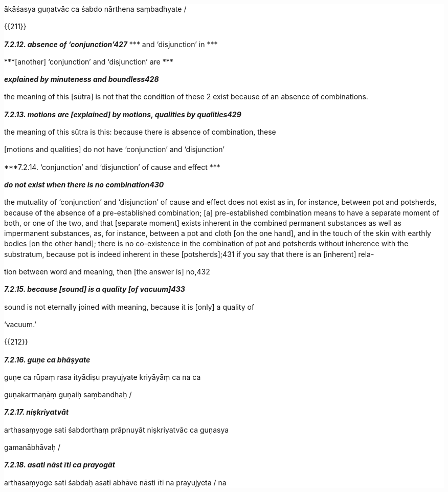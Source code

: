 ākāśasya guṇatvāc ca śabdo nārthena saṃbadhyate /

[^427]: as with other glosses, here ‘saṃyoga’ has been translated as ‘contact’ and conjunction’ interchangeably. 

[^428]: ‘largeness’ which is a form of universal is explained as not having ‘disjunction.’

[^429]: the sūtra is translated negatively by Ganesh Thite: ‘motions have no motions; qualities have no qualities.’

[^430]: Thite says that effect can exist without cause, after the cause disappears; the sūtra aims to prove the independent ontological reality of ‘contact’ and ‘separation’ without appealing to logical inference. 

{{211}}

***7.2.12. absence of ‘conjunction’427*** *** and ‘disjunction’ in ***

***\[another\] ‘conjunction’ and ‘disjunction’ are ***

***explained by minuteness and boundless428***

the meaning of this \[sūtra\] is not that the condition of these 2 exist because of an absence of combinations. 

***7.2.13. motions are \[explained\] by motions, qualities by qualities429***

the meaning of this sūtra is this: because there is absence of combination, these 

\[motions and qualities\] do not have ‘conjunction’ and ‘disjunction’

***7.2.14. ‘conjunction’ and ‘disjunction’ of cause and effect ***

***do not exist when there is no combination430***

the mutuality of ‘conjunction’ and ‘disjunction’ of cause and effect does not exist as in, for instance, between pot and potsherds, because of the absence of a pre-established combination; \[a\] pre-established combination means to have a separate moment of both, or one of the two, and that \[separate moment\] exists inherent in the combined permanent substances as well as impermanent substances, as, for instance, between a pot and cloth \[on the one hand\], and in the touch of the skin with earthly bodies \[on the other hand\]; there is no co-existence in the combination of pot and potsherds without inherence with the substratum, because pot is indeed inherent in these \[potsherds\];431 if you say that there is an \[inherent\] rela-

tion between word and meaning, then \[the answer is\] no,432

***7.2.15. because \[sound\] is a quality \[of vacuum\]433***

sound is not eternally joined with meaning, because it is \[only\] a quality of 

‘vacuum.’

[^431]: the gloss refers to the difference between yutasiddha and samavāya; it is a clear distinction between a combination of entities, and inherence between 2 concepts; see the saṃyoga and samavāya distinction. 

[^432]: Vaiśeṣika does not approve of the view according to which ‘meaning’ is intimately attached to the sound-word, for it wishes to stick to its own asatkāryavāda theory that words are ‘new’ and therefore language is always conventional not eternal, or pre-existent as the Mīmāṃsākas would acknowledge. 

[^433]: quality has no relation of combination with the substance; it can only inhere; ‘qualitiness’ \(guṇatva\) – which is used in the sūtra – is the state of having a quality, not only of being a quality. 

{{212}}

***7.2.16. guṇe ca bhāṣyate***

guṇe ca rūpaṃ rasa ityādiṣu prayujyate kriyāyāṃ ca na ca 

guṇakarmaṇāṃ guṇaiḥ saṃbandhaḥ /

***7.2.17. niṣkriyatvāt***

arthasaṃyoge sati śabdorthaṃ prāpnuyāt niṣkriyatvāc ca guṇasya 

gamanābhāvaḥ /

***7.2.18. asati nāst īti ca prayogāt***

arthasaṃyoge sati śabdaḥ asati abhāve nāsti īti na prayujyeta / na 


[^358]: see, for example, the list given in sūtra 1.1.5. 
[^359]: whether ‘because of connection with fire’ or ‘because connection and fire,’ it seems a debatable translation. 
[^360]: ‘inherence’ \(samavāya\) opposed to saṃyoga is supposed to explain a form of ‘occurrence’ \(vṛtti\), a ‘dependent occurrence’ of holes in their parts or of attributes in their substratum. 
[^361]: qualities are permanent and by ‘manifestation’ of quality from another quality one may understand what seems to be the pīlupākavāda theory of qualities of atoms, whereby qualities are not destroyed but rather transformed as a result of a contact with fire. 
[^362]: alternative translation: ‘because from qualities such as black and so forth, different qualities are produced separately, therefore, earlier qualities of atom are destroyed, because something which has qualities cannot produce other qualities \[simultaneously\]’; what derives from this gloss is the capacity of production of new qualities successively, not simultaneously, and only after the previous ones have disappeared. 
[^363]: ‘impermanence’ \(nitya\) here refers to qualities. 
[^364]: sūtra indicates the permanence of ‘substance’ \(dravya\). 
[^365]: regarding the dissolution of form-colour in relation to its substratum \(pot\). see VSc 7.1.4. 
[^366]: ‘salila’ another term for ‘water,’ ‘liquid,’ ‘tears.’
[^367]: the permanence of qualities is acknowledged. 
[^368]: alternative translation: when the substratum is destroyed, the qualities are destroyed too; when the permanent substances exist, the permanent qualities exist too. 
[^369]: originally a substance has no \(specific\) qualities, for qualities are produced afterwards \(asatkāryavāda\); nor does it have motions, which brings us to infer that the English translation of ‘dravya’ is closer to ‘essence’ rather than a ‘concrete thing.’
[^370]: ‘motion’ \(karman\) has no qualities, such as a substance can have. 
[^371]: what could be the ‘subject-matter’ referred to here? the commentator says that subject-matter can be ‘undistinguished \(aviśeṣa\) from the qualities of the entire whole’; the answer may be drawn from the first line of the same gloss ‘qualities are produced due to the qualities of cause,’ which leaves us to infer that a substance has 2 sets 
[^372]: there are 3 kinds of substantiality: essential-universal; accidental-particular; and the specific-genera \(sāmānyaviśeṣa\). 
[^373]: ‘contact’ \(saṃyoga\) takes place only among substances, whereas ‘inherence’ 
[^374]: the question to which the gloss attempts an answer is the following: starting with which size is the perception of an entity possible? The atom cannot be perceived because it is too small, neither dyad, nor even ‘mind’ which is of the size of an atom; it appears that for Vaiśeṣikas, it is possible to perceive ‘soul’ through ‘awareness’ \(see VSc 3.2.13\) but not ‘mind’ which is too small – unless one is an advanced yogi. 
[^375]: ‘ordinary perception’ \(pratyakṣa\) is possible with things that can be ‘seen’ somehow, therefore the size of ‘boundless’ of an entity begins with triad upwards \(such as the quality of ‘number’ applies to anything beyond ‘number two’; not with ‘zero’ or 
[^376]: the view that triad \(tryaṇuka\) is still un-graspable \(VSc 4.1.8\) differentiates Candrānanda from other Vaiśeṣika commentators, an observation upheld by both Isaacson and Priesendanz. 
[^377]: sūtra appears to acknowledge the difference between ‘multiplicity of causes’ 
[^378]: ‘accumulation of particularity’ is a very important concept in establishing the role of viśeṣa and antyaviśeṣa in relation to the knowledge of ‘universals’ \(sāmānya\); substances which are said to be vibhū, like ‘vacuum’ and ‘soul,’ include immanently in themselves a multitude of particularities \(pracayaviśeṣa\); the concept of ‘particularity’ 
[^379]: the commentator seems to doubt that causes can form ‘boundless,’ or ‘accumulation’; cause produces effect, and once the effect perishes cause perishes too. 
[^380]: ‘boundless’ \(mahattva\) takes shape as result of additions ranging from simple to complex, from one to many. 
[^381]: about ‘loose contact’ see Vādīndra’s polemical passage which argues for the real 
[^382]: ‘accumulation’ \(pracaya\) is a key concept for understanding the dilemma between 
[^383]: if boundless is a ‘reality’ \(the accumulation of parts\) so also the minuteness \(the many small parts that constitute great accumulation, e.g. antyaviśeṣa\) is; Vaiśeṣika sees no contradiction between one and many, between universal and particular. 
[^384]: ‘kuvala’ \(Ziziphus mauritiana\) refers most probably to the jujube tree and its fruit, whose precise natural distribution is uncertain due to its extensive cultivation; its origin is thought to be in southern Asia \(between Lebanon, northern India, and southern and central China\). 
[^385]: ‘āmalaka’ \(Emblica officinalis\) may refer to the gooseberry fruit, a species of ribes \(which includes currants\); it is spread in India \(where it is used in pickle\), the Caucasus, and northern Africa; it has a symbolical value in Theravada Buddhism. 
[^386]: ‘bilva’ \(Ægle marmelos\) possibly ‘Bengal quince,’ known as the ‘golden apple,’ is a species of a tree native to the Indian subcontinent and Southeast Asia; it grows in 
[^387]: alternative translation: ‘because one and the same thing can be minute and large at the same “time”’; everything can be large and small when it is compared with the size of other things, both of which are an aspect of oneness; a small and a big thing, minuteness and largeness, can be simultaneous; but ‘time’ is not simultaneous, for as we shall see, it is a sum of units, only; it is conceived as a succession of minute points which together form the extended infinite and eternal ‘time’ which is metaphorically expressed; the main subject in this sūtra is not ‘time,’ but the fruit discussed in the previous gloss. 
[^388]: in other words, oneness of time is to be taken ‘metaphorically.’
[^389]: if there is absence of ‘minuteness’ and ‘boundless’ in the parts, then there is absence of ‘minuteness’ and ‘boundless’ in the ‘whole’ \(oneness\); whatever exists in parts, that is also present in the ‘whole’; Indian philosophy overcomes the Greek philosophical dilemma between parts and whole, logos-logos, addressed from very early by Anaximander. 
[^390]: ‘has, have’ is translated when we have the bahuvrīhi compound; but when we have the tatpuruṣa compound we translate by ‘is, are’; as Professor Thite clarifies, in the Vedic texts, there are accents, and with the help of such accents one can decide whether a word is a tatpuruṣa compound or bahuvrīhi; the ‘udātta’ accent, for instance, is not shown by any marks in Sanskrit, but in the Romanised texts, it is marked with a sign of a single apostrophe; in a tatpuruṣa compound, the accent stays on the second part of the compound but in the bahuvrīhi compound the accent stays on the first part of the compound \(see Aufrecht’s edition of Rig Veda\). 
[^391]: as in the preceding gloss 7.1.21, Candrānanda speaks of karmaguṇa, or guṇakarmani; earlier we mentioned that motions do not have qualities. 
[^392]: ‘viśeṣabhāva’ may be the ultimate existential \(antyaviśeṣa\) in the system’s theory of individuation, which ‘measures’ both the intervals as well as the sizes of things. 
[^393]: ‘devoid’ of minuteness and boundless; this sūtra must be read in relation to 7.1.22. 
[^394]: devoid of shortness and lengthiness; this sūtra must be read as a continuation of 7.1.22. 
[^395]: ‘absence of the inherence of oneness in the multiplicity of causes’ indicates that inherence is a different concept from the connection between ‘units’ out of which ‘multiplicity’ is made; it may well be the case that ‘oneness’ is not one and the same concept as ‘unit.’
[^396]: the 4 dimensions \(caturvidhaṃ parimāṇaṃ\) are ‘minuteness’ \(aṇutva\), ‘largeness’ 
[^397]: the gloss clarifies that shortness and lengthiness refer to the fixed dimension of things and should not be confused with other qualities such as ‘number.’
[^398]: atoms are said to be globular \(or spherical\) but form a ‘continuum’ of a whole all-pervasive substance seen as a collection of minute entities; a comparable view that began with speculations from Aristotle’s Physics \(232b20\) was professed at Oxford in the 13th century but rejected as heretical by the Paris Condemnations in 1277. 
[^399]: the view according to whatever is globular is eternal derived from the definition about the composition of a substance; whatever has parts \[or corners\] is dissolvable; a globular object not only cannot have parts, but also by not having corners, it cannot ‘cling’ 
[^400]: sūtra draws a sharp distinction between ‘ontological knowledge’ and ‘logical knowledge’; the latter is based on ‘inferential marks’ \(liṅga\) and seems to have a lesser importance than ontological knowledge. 
[^401]: the impossibility of the existence of a substance having no measurement is the mark of the possibility \[of the measurement of the atom\]; ‘saṃbhava’ is translated with 
[^402]: there is a difference between infinity and magnitude, for Vaiśeṣika seems to differentiate between vibhava and mahat. 
[^403]: that ‘soul’ is omnipresent is only a conjecture from VS 7.1.28–29. 
[^404]: as elsewhere in this commentary ‘bhāva’ has been translated with ‘existential’ and 
[^405]: the explanation of mind as atomic leads to another speculation \(possibly from the side of yogis\), namely that thinking is generally a successive, not simultaneous process; the argument Candrānanda puts forward is based on sheer logics; because mind is atomic, it cannot be in 2 places at the same time, nor simultaneous; these latter characteristics belong to substances that are all-pervasive \(time-space, soul, and vacuum\). 
[^406]: the principle of causality or ‘consequentiality’ is followed by both ‘time’ and ‘space,’ 
[^407]: time inferred from ‘existence everywhere’ shows that ‘time’ is similar to ‘space’ and has an implied spatial or locative value as well. 
[^408]: Vaiśeṣika is a ‘philosophy of difference and particularity,’ so number plays a major role in demonstrating the differential nature of reality and its constituents. 
[^409]: pṛthaktva is one of the generic qualities of ‘soul,’ ‘time,’ and ‘space’; like the categories of sāmānya and viśeṣa – being correspondent to each other – pṛthaktva \(separateness\) and ekatva \(oneness\) should be analysed in mutual correspondence. 
[^410]: dvitva \(reduplication or separateness\) accounts for the infinite division of things belonging to the same class \(genera\), and in this respect one can say that a substance, as well as being a produced effect can be multiplied ad infinitum, remaining thus, from an ontological point of view, both one and many, both identical and separated; it is in this way that ‘soul,’ ‘time,’ and ‘space’ subsist in their abstract yet essential ontological realm. 
[^411]: this is an important passage as it further elucidates what ‘sāmānya bhāva’ is in relation to the reality of particularity and universality, which both have an infinite extension, 
[^412]: alternatively: oneness and separateness. 
[^413]: when in Vaiśeṣika we have the mahābhūtas which are said to be impermanent, this transitory character applies only to the concrete form of mahābhūtas, however, the atoms constituting these mahābhūtas are permanent; so ultimately, substance is impermeant or eternal, even though it suffers modification and change. 
[^414]: the impermanence refers, therefore, to the nature of the effect and products to subsist ontological change \(pīlupākavāda\). 
[^415]: this sūtra should be read as a continuation of 7.2.2. 
[^416]: sūtra tries to avoid infinite regress, because if ‘oneness’ and ‘distinctness’ were derived from each other, the ontological knowledge \(which usually acknowledges a substratum\) would no longer be a valid ground for demonstration. 
[^417]: in other words, motions and qualities do not possess other qualities \(such as separateness and oneness\) for otherwise they would lead to infinite regress, and the ontological nature and definition of qualities would be lost. 
[^418]: possibly here a refutation of a Vedānta position. 
[^419]: as mentioned, ‘vacuum,’ ‘space,’ ‘time,’ and ‘soul’ are devoid of motion \(VSc 5.2.23\), and ‘soul,’ for instance, can exist in the soteriological state as deprived of specific qualities. 
[^420]: the beginning of the sentence can be translated with the ablative \(pañcamī vibhakti\), namely ‘because,’ ‘since,’ and ‘if.’
[^421]: ‘there will be only difference’ \(between oneness of substances and oneness of qualities\). 
[^422]: ‘oneness’ and ‘distinctness’ do not characterise perishable effect-products; they seem to characterise essences, and substances that have a permanent nature, however abstract these may be; thus, we may say giving that ‘time-space’ and ‘soul’ possess 
[^423]: ‘causality’ and ‘substance’ are the most fundamental philosophical concepts in Vaiśeṣika. 
[^424]: ākāśa \(elsewhere translated as ‘vacuum’\) should not be confused with ‘space’ \(diś\), elsewhere translated as ‘direction.’
[^425]: as in other glosses, we have translated ‘vibhāga’ as ‘separation’ and ‘disjunction’ 
[^426]: VSc 7.2.11 contains 3 types of ‘disjunction’: when a thing goes away; when both things separate; and when there is a ‘disjunction’ there is another ‘disjunction.’
[^434]: for a reminder of the list of qualities, see VSc 1.1.5. 
[^435]: once again, there is a difference between prayujate \(to set in movement\) and saṃbandha \(connection\); this gloss tells us about the relationship between motion and qualities. 
[^436]: the previous gloss 7.2.14 speaks of a prayujate \(plunging\) with motions and effects, but this sūtra seems to contradict it. 
[^437]: the system reaffirms its commitment to realism; real connections cannot be made with mere concepts or to non-extant things; saṃyoga – the term used here – is referring only to the relation between real existentials. 
[^438]: ‘artha’ within Vaiśeṣika’s realistic framework refers to ‘object’ and ‘meaning’ as well. 
[^439]: there is no gloss offered here by Candrānanda, and for the same sūtra Vādīndra glosses this only: ‘tasmād iti śeṣaḥ’ \(‘therefore this the remaining part’ may indicate that the commentator drew a final conclusion here, namely that language is not eternal, but only conventional, as the sūtra settled it\). 
[^440]: this is an objection contrary to Vaiśeṣika’s theory of language that does not see an intimate relation between ‘meaning’ and ‘sound.’
[^441]: a question should be asked as to whether saṃbandha in Vaiśeṣika is a real ontological relation or a logico-inferential one. 
[^442]: the nature of language in Vaiśeṣika is radically different from the Mīmāṃsā’s; language is ‘conventional’ or artificial, that is to say, can be created by humans through new conventions. 
[^443]: This could be Mīmāṃsākas’ objection according to which meaning and word are eternal, being, as it were, connected with ākāśa. 
[^444]: The nature of word and meaning is thus not eternal as Mīmāṃsā maintains, but a convention settled by rules \(e.g. by grammarians such as Pāṇini\); in this respect, language, truth, and knowledge itself are ‘compositional’; the convention of words, as āhnika 6.2. made clear, is through the act of naming, by ṛṣis or God. 
[^445]: On ‘buddhyapekṣam,’ see VSc 1.2.3 in conjunction with vyāvṛttibuddhi a specific cognitive function that has access to grasping the differentiated nature of things, VSc 1.2.6; namely to perceive things in their ultimate differentness; as Candrānanda says this type of cognition is produced in those seers \(tad darśināṁ\) who can draw such minute differentiations about the ultimate particularities, specifically about those things that have an indistinguishable shape and quality \(vartamānāstulyākṛtiguṇeṣu\). 
[^446]: to be ‘dependent on cognition’ means that cognition mediated by the atomic mind distinguishes between pairs of opposite ontological categories, as well as in successive units, which follow one another. If there is something that defines the original 
[^447]: ‘existentials’ are not explicitly mentioned here; Vaiśeṣika students need familiarisa-tion not only with the odd Sanskrit syntax but also with the style of this darśana as well. 
[^448]: ‘karmaguṇa’ has been translated here not as a compound as it elsewhere in this commentary, but rather as 2 different nouns. 
[^449]: inherence of ‘particularity’ in ‘universality’ is a doctrine that explains the web of interrelations that exists in the worldview of this system; there are no longer enigmas, or contradictions between particular and universal; the interrelatedness of the two is something that has been developed in other Middle Eastern traditions too \(Hebrew, Syriac, Islamic Sufi\). 
[^450]: ‘inherence’ explains that ‘real’ or ‘existential’ \(bhava\) is something other than the real categories of substance, quality, and motion, because reality is something that 
[^451]: ‘inherence’ \(samavāya\) is defined as a real independent category. 
[^452]: see sūtra 7.2.29. 
[^453]: oneness and universality are coextensive with the sādharmyic cognition; it focuses on simplicity of the abstract substances and entities in general. 
[^454]: ‘hic et nunc’ type of experience may be a form of intuition that ultimately leads to the knowledge of ‘tattva,’ which in certain contexts has been translated with ‘essence.’
